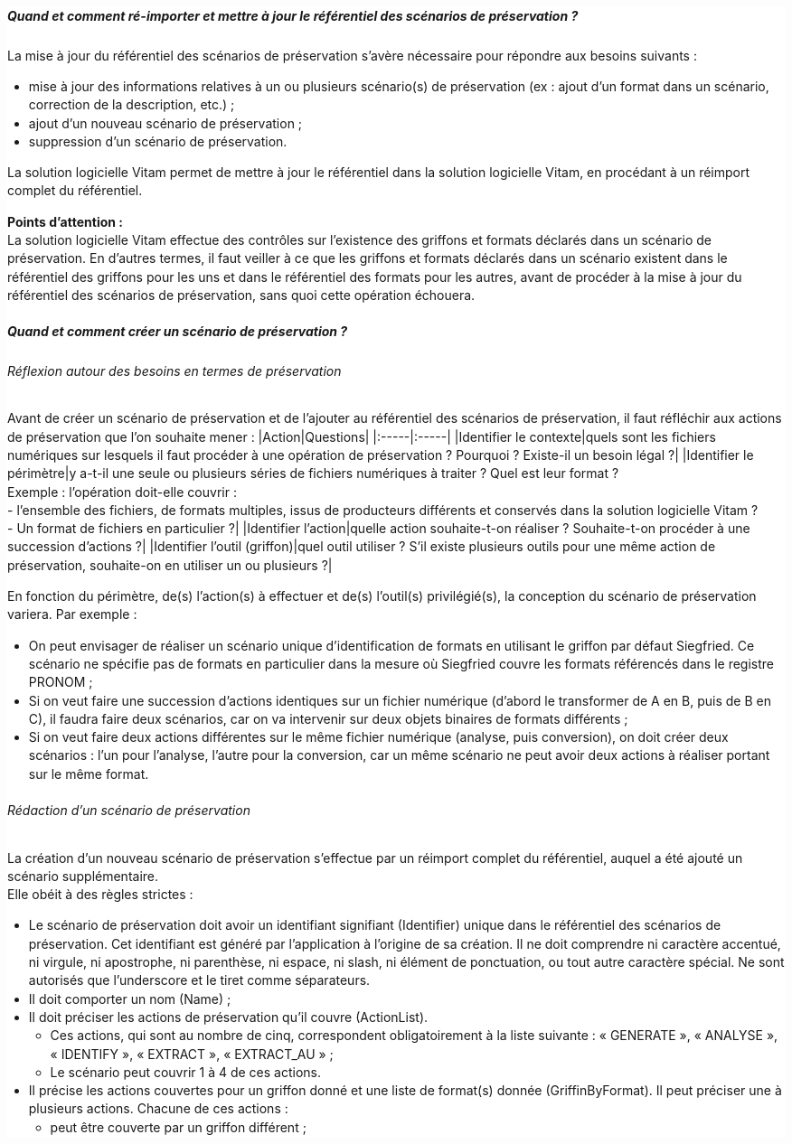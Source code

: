 ##### Quand et comment ré-importer et mettre à jour le référentiel des scénarios de préservation ?

La mise à jour du référentiel des scénarios de préservation s’avère nécessaire pour répondre aux besoins suivants :
- mise à jour des informations relatives à un ou plusieurs scénario(s) de préservation (ex : ajout d’un format dans un scénario, correction de la description, etc.) ;
- ajout d’un nouveau scénario de préservation ;
- suppression d’un scénario de préservation.

La solution logicielle Vitam permet de mettre à jour le référentiel dans la solution logicielle Vitam, en procédant à un réimport complet du référentiel.

**Points d’attention :**  
La solution logicielle Vitam effectue des contrôles sur l’existence des griffons et formats déclarés dans un scénario de préservation. En d’autres termes, il faut veiller à ce que les griffons et formats déclarés dans un scénario existent dans le référentiel des griffons pour les uns et dans le référentiel des formats pour les autres, avant de procéder à la mise à jour du référentiel des scénarios de préservation, sans quoi cette opération échouera.

##### Quand et comment créer un scénario de préservation ?

###### Réflexion autour des besoins en termes de préservation

Avant de créer un scénario de préservation et de l’ajouter au référentiel des scénarios de préservation, il faut réfléchir aux actions de préservation que l’on souhaite mener :
|Action|Questions|
|:-----|:-----|
|Identifier le contexte|quels sont les fichiers numériques sur lesquels il faut procéder à une opération de préservation ? Pourquoi ? Existe-il un besoin légal ?|
|Identifier le périmètre|y a-t-il une seule ou plusieurs séries de fichiers numériques à traiter ? Quel est leur format ?<br>Exemple : l’opération doit-elle couvrir :<br>- l’ensemble des fichiers, de formats multiples, issus de producteurs différents et conservés dans la solution logicielle Vitam ?<br>- Un format de fichiers en particulier ?|
|Identifier l’action|quelle action souhaite-t-on réaliser ? Souhaite-t-on procéder à une succession d’actions ?|
|Identifier l’outil (griffon)|quel outil utiliser ? S’il existe plusieurs outils pour une même action de préservation, souhaite-on en utiliser un ou plusieurs ?|

En fonction du périmètre, de(s) l’action(s) à effectuer et de(s) l’outil(s) privilégié(s), la conception du scénario de préservation variera. Par exemple :
- On peut envisager de réaliser un scénario unique d’identification de formats en utilisant le griffon par défaut Siegfried. Ce scénario ne spécifie pas de formats en particulier dans la mesure où Siegfried couvre les formats référencés dans le registre PRONOM ;
- Si on veut faire une succession d’actions identiques sur un fichier numérique (d’abord le transformer de A en B, puis de B en C), il faudra faire deux scénarios, car on va intervenir sur deux objets binaires de formats différents ;
- Si on veut faire deux actions différentes sur le même fichier numérique (analyse, puis conversion), on doit créer deux scénarios : l’un pour l’analyse, l’autre pour la conversion, car un même scénario ne peut avoir deux actions à réaliser portant sur le même format.

###### Rédaction d’un scénario de préservation

La création d’un nouveau scénario de préservation s’effectue par un réimport complet du référentiel, auquel a été ajouté un scénario supplémentaire.<br>
Elle obéit à des règles strictes :
- Le scénario de préservation doit avoir un identifiant signifiant (Identifier) unique dans le référentiel des scénarios de préservation. Cet identifiant est généré par l’application à l’origine de sa création. Il ne doit comprendre ni caractère accentué, ni virgule, ni apostrophe, ni parenthèse, ni espace, ni slash, ni élément de ponctuation, ou tout autre caractère spécial. Ne sont autorisés que l’underscore et le tiret comme séparateurs.
- Il doit comporter un nom (Name) ;
- Il doit préciser les actions de préservation qu’il couvre (ActionList).
  - Ces actions, qui sont au nombre de cinq, correspondent obligatoirement à la liste suivante : « GENERATE », « ANALYSE », « IDENTIFY », « EXTRACT », « EXTRACT_AU » ;
  - Le scénario peut couvrir 1 à 4 de ces actions.
- Il précise les actions couvertes pour un griffon donné et une liste de format(s) donnée (GriffinByFormat). Il peut préciser une à plusieurs actions. Chacune de ces actions :
  - peut être couverte par un griffon différent ;